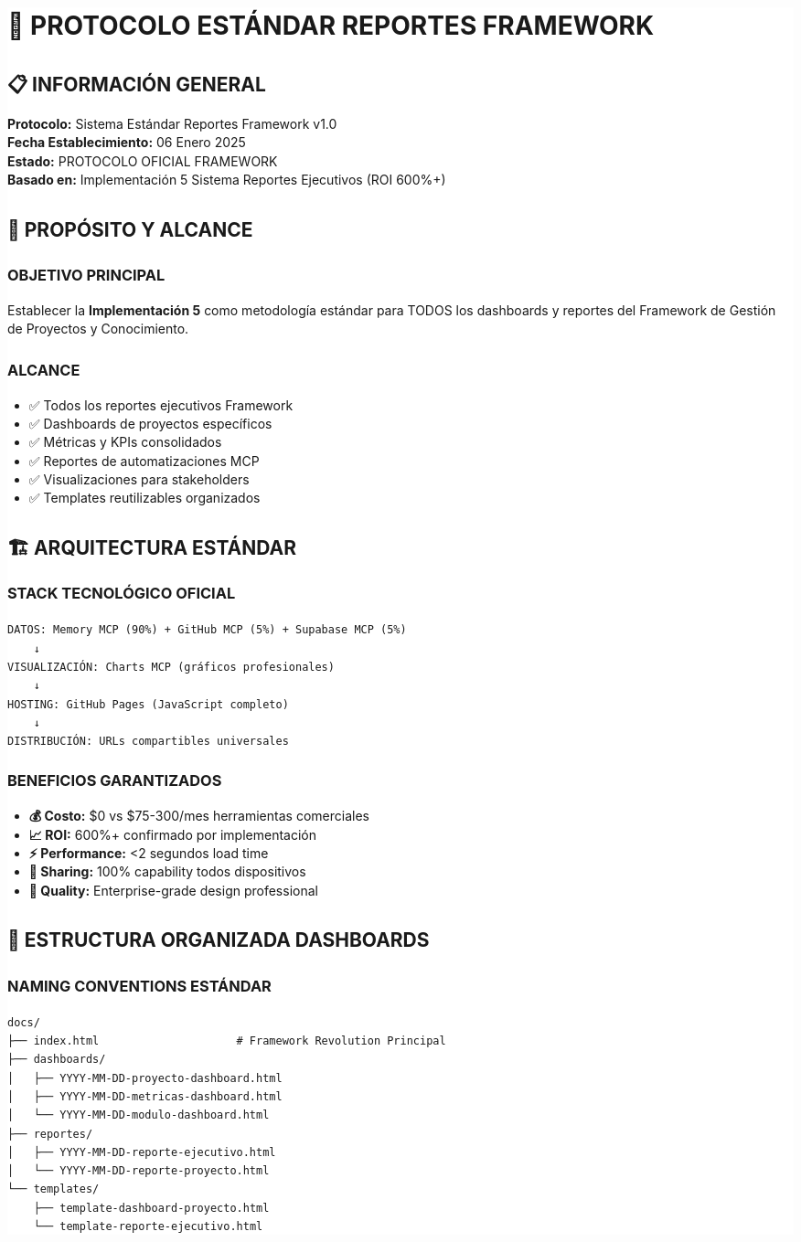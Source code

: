# 🚀 PROTOCOLO ESTÁNDAR REPORTES FRAMEWORK

## 📋 INFORMACIÓN GENERAL
**Protocolo:** Sistema Estándar Reportes Framework v1.0  
**Fecha Establecimiento:** 06 Enero 2025  
**Estado:** PROTOCOLO OFICIAL FRAMEWORK  
**Basado en:** Implementación 5 Sistema Reportes Ejecutivos (ROI 600%+)  

## 🎯 PROPÓSITO Y ALCANCE

### **OBJETIVO PRINCIPAL**
Establecer la **Implementación 5** como metodología estándar para TODOS los dashboards y reportes del Framework de Gestión de Proyectos y Conocimiento.

### **ALCANCE**
- ✅ Todos los reportes ejecutivos Framework
- ✅ Dashboards de proyectos específicos  
- ✅ Métricas y KPIs consolidados
- ✅ Reportes de automatizaciones MCP
- ✅ Visualizaciones para stakeholders
- ✅ Templates reutilizables organizados

## 🏗️ ARQUITECTURA ESTÁNDAR

### **STACK TECNOLÓGICO OFICIAL**
```
DATOS: Memory MCP (90%) + GitHub MCP (5%) + Supabase MCP (5%)
    ↓
VISUALIZACIÓN: Charts MCP (gráficos profesionales)
    ↓  
HOSTING: GitHub Pages (JavaScript completo)
    ↓
DISTRIBUCIÓN: URLs compartibles universales
```

### **BENEFICIOS GARANTIZADOS**
- **💰 Costo:** $0 vs $75-300/mes herramientas comerciales
- **📈 ROI:** 600%+ confirmado por implementación
- **⚡ Performance:** <2 segundos load time
- **🔗 Sharing:** 100% capability todos dispositivos
- **🎨 Quality:** Enterprise-grade design professional

## 📁 ESTRUCTURA ORGANIZADA DASHBOARDS

### **NAMING CONVENTIONS ESTÁNDAR**
```
docs/
├── index.html                     # Framework Revolution Principal
├── dashboards/
│   ├── YYYY-MM-DD-proyecto-dashboard.html
│   ├── YYYY-MM-DD-metricas-dashboard.html
│   └── YYYY-MM-DD-modulo-dashboard.html
├── reportes/
│   ├── YYYY-MM-DD-reporte-ejecutivo.html
│   └── YYYY-MM-DD-reporte-proyecto.html
└── templates/
    ├── template-dashboard-proyecto.html
    └── template-reporte-ejecutivo.html
```
